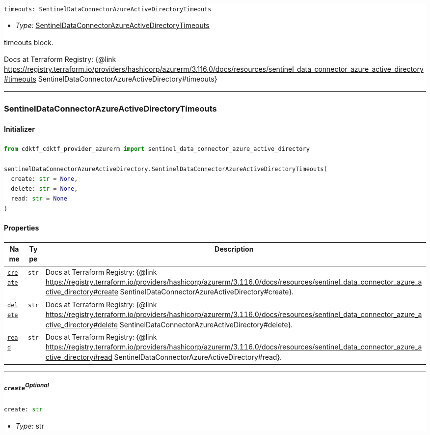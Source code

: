 ```python
timeouts: SentinelDataConnectorAzureActiveDirectoryTimeouts
```

- *Type:* <a href="#@cdktf/provider-azurerm.sentinelDataConnectorAzureActiveDirectory.SentinelDataConnectorAzureActiveDirectoryTimeouts">SentinelDataConnectorAzureActiveDirectoryTimeouts</a>

timeouts block.

Docs at Terraform Registry: {@link https://registry.terraform.io/providers/hashicorp/azurerm/3.116.0/docs/resources/sentinel_data_connector_azure_active_directory#timeouts SentinelDataConnectorAzureActiveDirectory#timeouts}

---

### SentinelDataConnectorAzureActiveDirectoryTimeouts <a name="SentinelDataConnectorAzureActiveDirectoryTimeouts" id="@cdktf/provider-azurerm.sentinelDataConnectorAzureActiveDirectory.SentinelDataConnectorAzureActiveDirectoryTimeouts"></a>

#### Initializer <a name="Initializer" id="@cdktf/provider-azurerm.sentinelDataConnectorAzureActiveDirectory.SentinelDataConnectorAzureActiveDirectoryTimeouts.Initializer"></a>

```python
from cdktf_cdktf_provider_azurerm import sentinel_data_connector_azure_active_directory

sentinelDataConnectorAzureActiveDirectory.SentinelDataConnectorAzureActiveDirectoryTimeouts(
  create: str = None,
  delete: str = None,
  read: str = None
)
```

#### Properties <a name="Properties" id="Properties"></a>

| **Name** | **Type** | **Description** |
| --- | --- | --- |
| <code><a href="#@cdktf/provider-azurerm.sentinelDataConnectorAzureActiveDirectory.SentinelDataConnectorAzureActiveDirectoryTimeouts.property.create">create</a></code> | <code>str</code> | Docs at Terraform Registry: {@link https://registry.terraform.io/providers/hashicorp/azurerm/3.116.0/docs/resources/sentinel_data_connector_azure_active_directory#create SentinelDataConnectorAzureActiveDirectory#create}. |
| <code><a href="#@cdktf/provider-azurerm.sentinelDataConnectorAzureActiveDirectory.SentinelDataConnectorAzureActiveDirectoryTimeouts.property.delete">delete</a></code> | <code>str</code> | Docs at Terraform Registry: {@link https://registry.terraform.io/providers/hashicorp/azurerm/3.116.0/docs/resources/sentinel_data_connector_azure_active_directory#delete SentinelDataConnectorAzureActiveDirectory#delete}. |
| <code><a href="#@cdktf/provider-azurerm.sentinelDataConnectorAzureActiveDirectory.SentinelDataConnectorAzureActiveDirectoryTimeouts.property.read">read</a></code> | <code>str</code> | Docs at Terraform Registry: {@link https://registry.terraform.io/providers/hashicorp/azurerm/3.116.0/docs/resources/sentinel_data_connector_azure_active_directory#read SentinelDataConnectorAzureActiveDirectory#read}. |

---

##### `create`<sup>Optional</sup> <a name="create" id="@cdktf/provider-azurerm.sentinelDataConnectorAzureActiveDirectory.SentinelDataConnectorAzureActiveDirectoryTimeouts.property.create"></a>

```python
create: str
```

- *Type:* str
